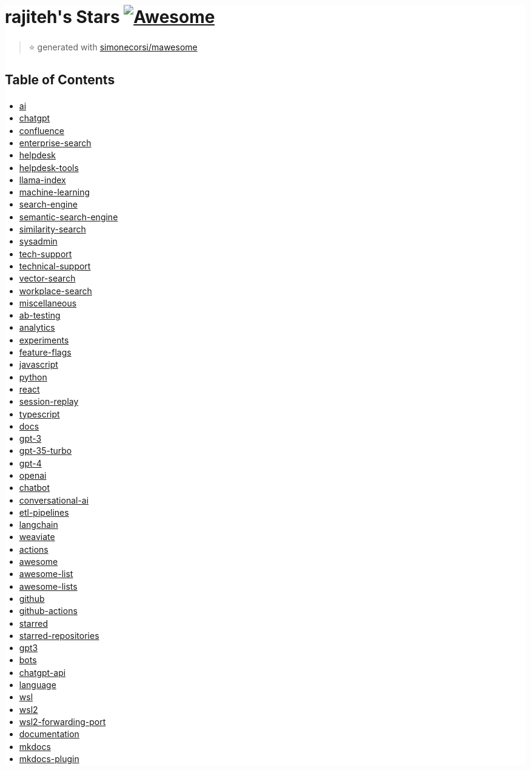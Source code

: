 # rajiteh's Stars [![Awesome](https://cdn.rawgit.com/sindresorhus/awesome/d7305f38d29fed78fa85652e3a63e154dd8e8829/media/badge.svg)](https://github.com/sindresorhus/awesome)

> :star: generated with [simonecorsi/mawesome](https://github.com/simonecorsi/mawesome)

## Table of Contents

*   [ai](#ai)
*   [chatgpt](#chatgpt)
*   [confluence](#confluence)
*   [enterprise-search](#enterprise-search)
*   [helpdesk](#helpdesk)
*   [helpdesk-tools](#helpdesk-tools)
*   [llama-index](#llama-index)
*   [machine-learning](#machine-learning)
*   [search-engine](#search-engine)
*   [semantic-search-engine](#semantic-search-engine)
*   [similarity-search](#similarity-search)
*   [sysadmin](#sysadmin)
*   [tech-support](#tech-support)
*   [technical-support](#technical-support)
*   [vector-search](#vector-search)
*   [workplace-search](#workplace-search)
*   [miscellaneous](#miscellaneous)
*   [ab-testing](#ab-testing)
*   [analytics](#analytics)
*   [experiments](#experiments)
*   [feature-flags](#feature-flags)
*   [javascript](#javascript)
*   [python](#python)
*   [react](#react)
*   [session-replay](#session-replay)
*   [typescript](#typescript)
*   [docs](#docs)
*   [gpt-3](#gpt-3)
*   [gpt-35-turbo](#gpt-35-turbo)
*   [gpt-4](#gpt-4)
*   [openai](#openai)
*   [chatbot](#chatbot)
*   [conversational-ai](#conversational-ai)
*   [etl-pipelines](#etl-pipelines)
*   [langchain](#langchain)
*   [weaviate](#weaviate)
*   [actions](#actions)
*   [awesome](#awesome)
*   [awesome-list](#awesome-list)
*   [awesome-lists](#awesome-lists)
*   [github](#github)
*   [github-actions](#github-actions)
*   [starred](#starred)
*   [starred-repositories](#starred-repositories)
*   [gpt3](#gpt3)
*   [bots](#bots)
*   [chatgpt-api](#chatgpt-api)
*   [language](#language)
*   [wsl](#wsl)
*   [wsl2](#wsl2)
*   [wsl2-forwarding-port](#wsl2-forwarding-port)
*   [documentation](#documentation)
*   [mkdocs](#mkdocs)
*   [mkdocs-plugin](#mkdocs-plugin)